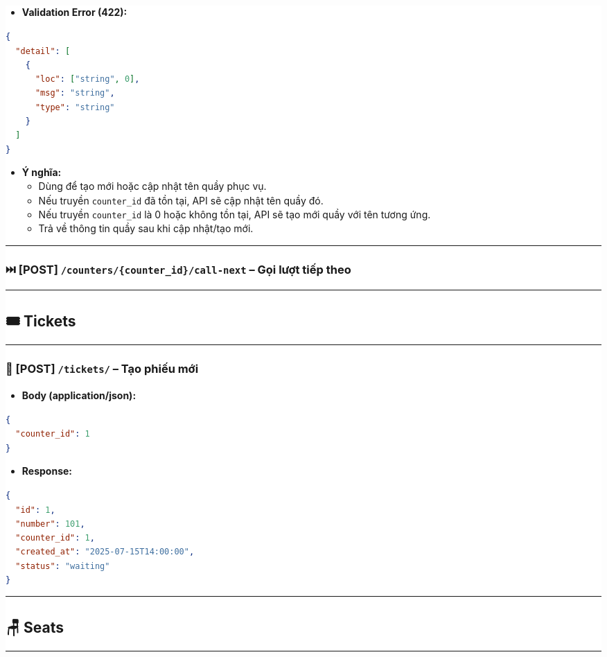 - **Validation Error (422):**
```json
{
  "detail": [
    {
      "loc": ["string", 0],
      "msg": "string",
      "type": "string"
    }
  ]
}
```

- **Ý nghĩa:**
  - Dùng để tạo mới hoặc cập nhật tên quầy phục vụ.
  - Nếu truyền `counter_id` đã tồn tại, API sẽ cập nhật tên quầy đó.
  - Nếu truyền `counter_id` là 0 hoặc không tồn tại, API sẽ tạo mới quầy với tên tương ứng.
  - Trả về thông tin quầy sau khi cập nhật/tạo mới.

---

### ⏭️ [POST] `/counters/{counter_id}/call-next` – Gọi lượt tiếp theo


---

## 🎟 Tickets

---

### 📝 [POST] `/tickets/` – Tạo phiếu mới

- **Body (application/json):**
```json
{
  "counter_id": 1
}
```

- **Response:**
```json
{
  "id": 1,
  "number": 101,
  "counter_id": 1,
  "created_at": "2025-07-15T14:00:00",
  "status": "waiting"
}
```

---

## 🪑 Seats

---